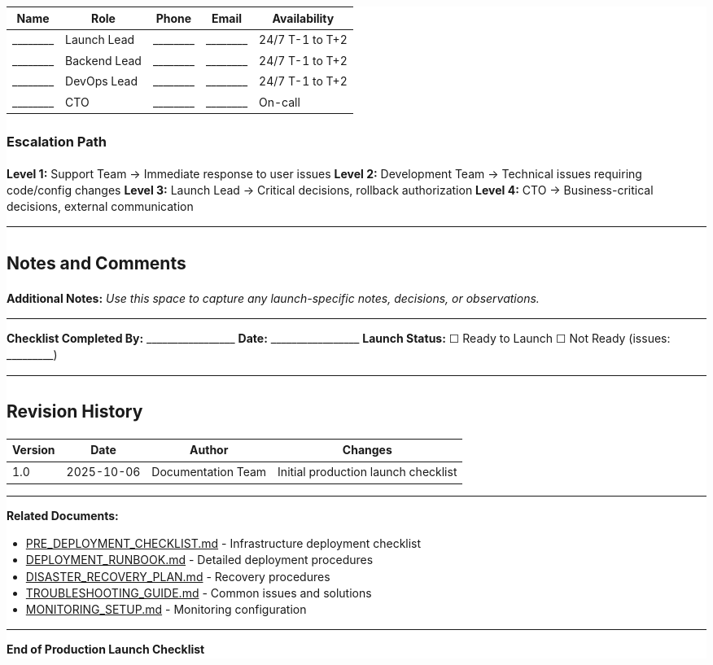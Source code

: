 | Name | Role | Phone | Email | Availability |
|------|------|-------|-------|--------------|
| ________ | Launch Lead | ________ | ________ | 24/7 T-1 to T+2 |
| ________ | Backend Lead | ________ | ________ | 24/7 T-1 to T+2 |
| ________ | DevOps Lead | ________ | ________ | 24/7 T-1 to T+2 |
| ________ | CTO | ________ | ________ | On-call |

### Escalation Path

**Level 1:** Support Team → Immediate response to user issues
**Level 2:** Development Team → Technical issues requiring code/config changes
**Level 3:** Launch Lead → Critical decisions, rollback authorization
**Level 4:** CTO → Business-critical decisions, external communication

---

## Notes and Comments

**Additional Notes:**
_Use this space to capture any launch-specific notes, decisions, or observations._

---

**Checklist Completed By:** _________________
**Date:** _________________
**Launch Status:** ☐ Ready to Launch ☐ Not Ready (issues: _________)

---

## Revision History

| Version | Date | Author | Changes |
|---------|------|--------|---------|
| 1.0 | 2025-10-06 | Documentation Team | Initial production launch checklist |

---

**Related Documents:**
- [PRE_DEPLOYMENT_CHECKLIST.md](PRE_DEPLOYMENT_CHECKLIST.md) - Infrastructure deployment checklist
- [DEPLOYMENT_RUNBOOK.md](DEPLOYMENT_RUNBOOK.md) - Detailed deployment procedures
- [DISASTER_RECOVERY_PLAN.md](DISASTER_RECOVERY_PLAN.md) - Recovery procedures
- [TROUBLESHOOTING_GUIDE.md](TROUBLESHOOTING_GUIDE.md) - Common issues and solutions
- [MONITORING_SETUP.md](MONITORING_SETUP.md) - Monitoring configuration

---

**End of Production Launch Checklist**
